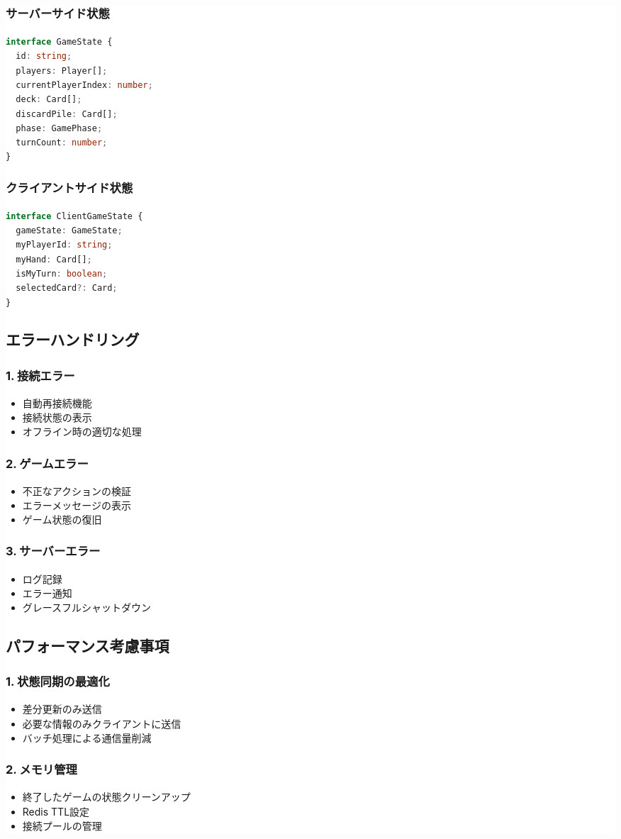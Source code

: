 ### サーバーサイド状態
```typescript
interface GameState {
  id: string;
  players: Player[];
  currentPlayerIndex: number;
  deck: Card[];
  discardPile: Card[];
  phase: GamePhase;
  turnCount: number;
}
```

### クライアントサイド状態
```typescript
interface ClientGameState {
  gameState: GameState;
  myPlayerId: string;
  myHand: Card[];
  isMyTurn: boolean;
  selectedCard?: Card;
}
```

## エラーハンドリング

### 1. 接続エラー
- 自動再接続機能
- 接続状態の表示
- オフライン時の適切な処理

### 2. ゲームエラー
- 不正なアクションの検証
- エラーメッセージの表示
- ゲーム状態の復旧

### 3. サーバーエラー
- ログ記録
- エラー通知
- グレースフルシャットダウン

## パフォーマンス考慮事項

### 1. 状態同期の最適化
- 差分更新のみ送信
- 必要な情報のみクライアントに送信
- バッチ処理による通信量削減

### 2. メモリ管理
- 終了したゲームの状態クリーンアップ
- Redis TTL設定
- 接続プールの管理
